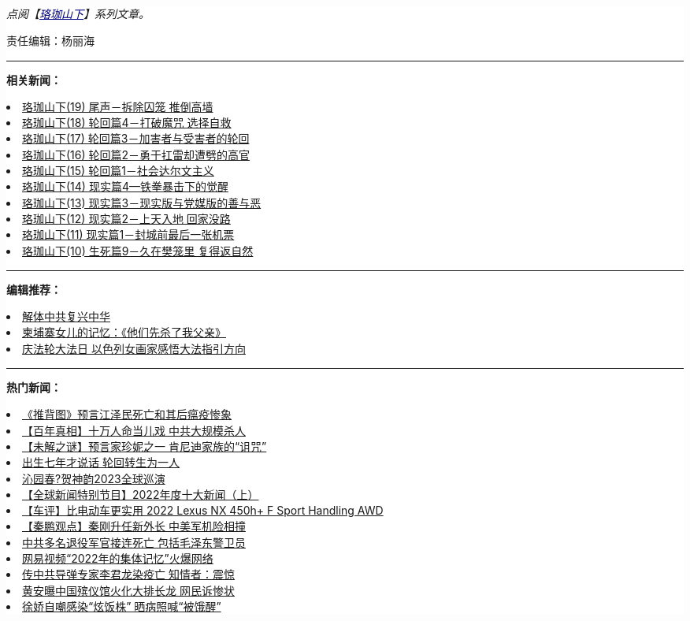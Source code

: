 <p><em>点阅【<span style="color: #000080;"><a style="color: #000080;" href="https://github.com/19920513/djy/blob/master/gb/tag/%e7%8f%9e%e7%8f%88%e5%b1%b1%e4%b8%8b.md#1">珞珈山下</a></span>】系列文章。</em></p>
<p>责任编辑：杨丽海</p>

<hr>


<strong>相关新闻：</strong>
<li><a href="https://github.com/19920513/djy/blob/master/gb/21/8/1/n13130459.md#1">珞珈山下(19) 尾声－拆除囚笼 推倒高墙</a></li>
<li><a href="https://github.com/19920513/djy/blob/master/gb/21/8/1/n13130339.md#1">珞珈山下(18) 轮回篇4－打破魔咒 选择自救</a></li>
<li><a href="https://github.com/19920513/djy/blob/master/gb/21/7/27/n13117779.md#1">珞珈山下(17) 轮回篇3－加害者与受害者的轮回</a></li>
<li><a href="https://github.com/19920513/djy/blob/master/gb/21/7/25/n13114786.md#1">珞珈山下(16) 轮回篇2－勇于扛雷却遭劈的高官</a></li>
<li><a href="https://github.com/19920513/djy/blob/master/gb/21/7/25/n13113138.md#1">珞珈山下(15) 轮回篇1－社会达尔文主义</a></li>
<li><a href="https://github.com/19920513/djy/blob/master/gb/21/7/18/n13096334.md#1">珞珈山下(14) 现实篇4—铁拳暴击下的觉醒</a></li>
<li><a href="https://github.com/19920513/djy/blob/master/gb/21/7/16/n13092693.md#1">珞珈山下(13) 现实篇3－现实版与党媒版的善与恶</a></li>
<li><a href="https://github.com/19920513/djy/blob/master/gb/21/7/16/n13092602.md#1">珞珈山下(12) 现实篇2－上天入地 回家没路</a></li>
<li><a href="https://github.com/19920513/djy/blob/master/gb/21/7/11/n13081381.md#1">珞珈山下(11) 现实篇1－封城前最后一张机票</a></li>
<li><a href="https://github.com/19920513/djy/blob/master/gb/21/7/11/n13081351.md#1">珞珈山下(10) 生死篇9－久在樊笼里 复得返自然</a></li>
<hr>


<strong>编辑推荐：</strong>
<li><a href="https://github.com/19920513/djy/blob/master/gb/18/3/21/n10237682.md?dfh#1" target="_blank">解体中共复兴中华</a></li><li><a href="https://github.com/tsiac2612/djy/blob/master/gb/17/10/21/n9756258.md#1" target="_blank">柬埔寨女儿的记忆：《他们先杀了我父亲》</a></li><li><a href="https://github.com/upjkzu3674/djy/blob/master/gb/19/5/20/n11267735.md#1" target="_blank">庆法轮大法日 以色列女画家感悟大法指引方向</a></li>
<hr>

<strong>热门新闻：</strong>
<li><a href="https://github.com/19920513/djy/blob/master/gb/22/12/27/n13893016.md#1">《推背图》预言江泽民死亡和其后瘟疫惨象</a></li>
<li><a href="https://github.com/19920513/djy/blob/master/gb/22/12/23/n13890728.md#1">【百年真相】十万人命当儿戏 中共大规模杀人</a></li>
<li><a href="https://github.com/19920513/djy/blob/master/gb/22/12/26/n13891849.md#1">【未解之谜】预言家珍妮之一 肯尼迪家族的“诅咒”</a></li>
<li><a href="https://github.com/19920513/djy/blob/master/gb/22/12/24/n13891107.md#1">出生七年才说话 轮回转生为一人</a></li>
<li><a href="https://github.com/19920513/djy/blob/master/gb/22/12/22/n13889893.md#1">沁园春?贺神韵2023全球巡演</a></li>
<li><a href="https://github.com/19920513/djy/blob/master/gb/22/12/31/n13896088.md#1">【全球新闻特别节目】2022年度十大新闻（上）</a></li>
<li><a href="https://github.com/19920513/djy/blob/master/gb/22/12/31/n13895971.md#1">【车评】比电动车更实用 2022 Lexus NX 450h+ F Sport Handling AWD</a></li>
<li><a href="https://github.com/19920513/djy/blob/master/gb/22/12/30/n13895719.md#1">【秦鹏观点】秦刚升任新外长 中美军机险相撞</a></li>
<li><a href="https://github.com/19920513/djy/blob/master/gb/22/12/29/n13893987.md#1">中共多名退役军官接连死亡 包括毛泽东警卫员</a></li>
<li><a href="https://github.com/19920513/djy/blob/master/gb/22/12/29/n13894498.md#1">网易视频“2022年的集体记忆”火爆网络</a></li>
<li><a href="https://github.com/19920513/djy/blob/master/gb/22/12/29/n13893955.md#1">传中共导弹专家李君龙染疫亡 知情者：震惊</a></li>
<li><a href="https://github.com/19920513/djy/blob/master/gb/22/12/30/n13894733.md#1">黄安曝中国殡仪馆火化大排长龙 网民诉惨状</a></li>
<li><a href="https://github.com/19920513/djy/blob/master/gb/22/12/28/n13893835.md#1">徐娇自嘲感染“炫饭株” 晒病照喊“被饿醒”</a></li>